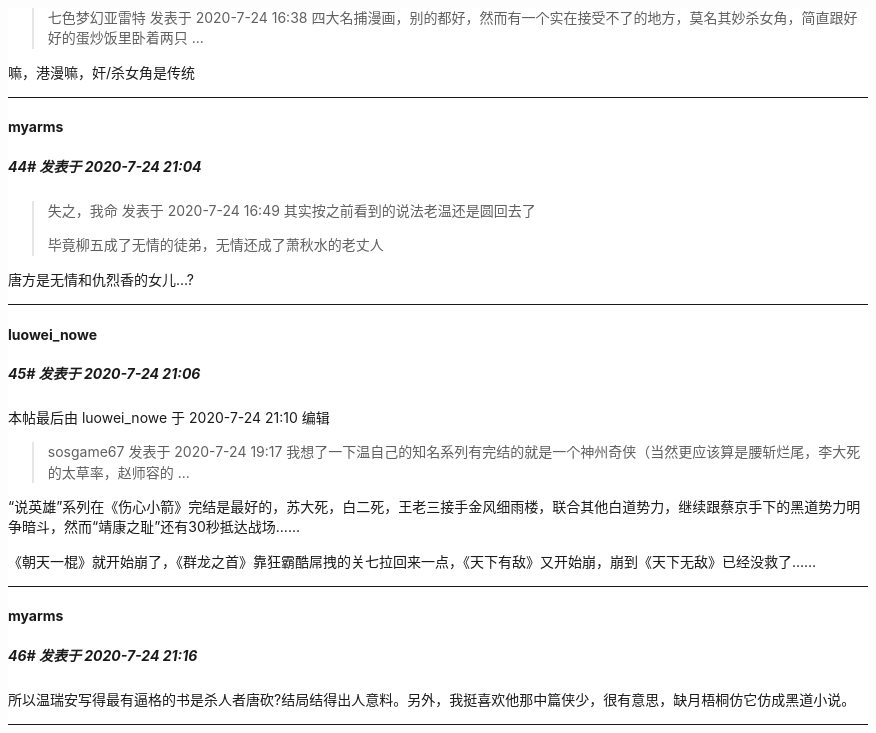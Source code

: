 

<blockquote>七色梦幻亚雷特 发表于 2020-7-24 16:38
四大名捕漫画，别的都好，然而有一个实在接受不了的地方，莫名其妙杀女角，简直跟好好的蛋炒饭里卧着两只 ...</blockquote>
嘛，港漫嘛，奸/杀女角是传统







*****

####  myarms  
##### 44#       发表于 2020-7-24 21:04



<blockquote>失之，我命 发表于 2020-7-24 16:49
其实按之前看到的说法老温还是圆回去了


毕竟柳五成了无情的徒弟，无情还成了萧秋水的老丈人</blockquote>
唐方是无情和仇烈香的女儿...?







*****

####  luowei_nowe  
##### 45#       发表于 2020-7-24 21:06



 本帖最后由 luowei_nowe 于 2020-7-24 21:10 编辑 
<blockquote>sosgame67 发表于 2020-7-24 19:17
我想了一下温自己的知名系列有完结的就是一个神州奇侠（当然更应该算是腰斩烂尾，李大死的太草率，赵师容的 ...</blockquote>
“说英雄”系列在《伤心小箭》完结是最好的，苏大死，白二死，王老三接手金风细雨楼，联合其他白道势力，继续跟蔡京手下的黑道势力明争暗斗，然而“靖康之耻”还有30秒抵达战场……


《朝天一棍》就开始崩了，《群龙之首》靠狂霸酷屌拽的关七拉回来一点，《天下有敌》又开始崩，崩到《天下无敌》已经没救了……







*****

####  myarms  
##### 46#       发表于 2020-7-24 21:16




所以温瑞安写得最有逼格的书是杀人者唐砍?结局结得出人意料。另外，我挺喜欢他那中篇侠少，很有意思，缺月梧桐仿它仿成黑道小说。







*****
